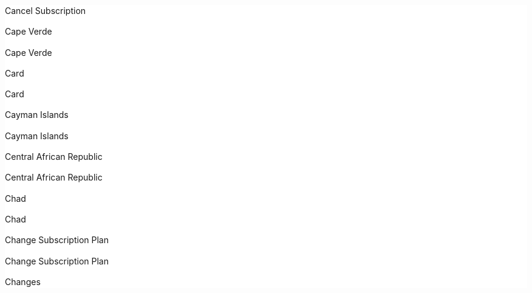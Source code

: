 </td><td width="50%">

Cancel Subscription

</td></tr>
<tr><td width="50%">

Cape Verde

</td><td width="50%">

Cape Verde

</td></tr>
<tr><td width="50%">

Card

</td><td width="50%">

Card

</td></tr>
<tr><td width="50%">

Cayman Islands

</td><td width="50%">

Cayman Islands

</td></tr>
<tr><td width="50%">

Central African Republic

</td><td width="50%">

Central African Republic

</td></tr>
<tr><td width="50%">

Chad

</td><td width="50%">

Chad

</td></tr>
<tr><td width="50%">

Change Subscription Plan

</td><td width="50%">

Change Subscription Plan

</td></tr>
<tr><td width="50%">

Changes

</td><td width="50%">
